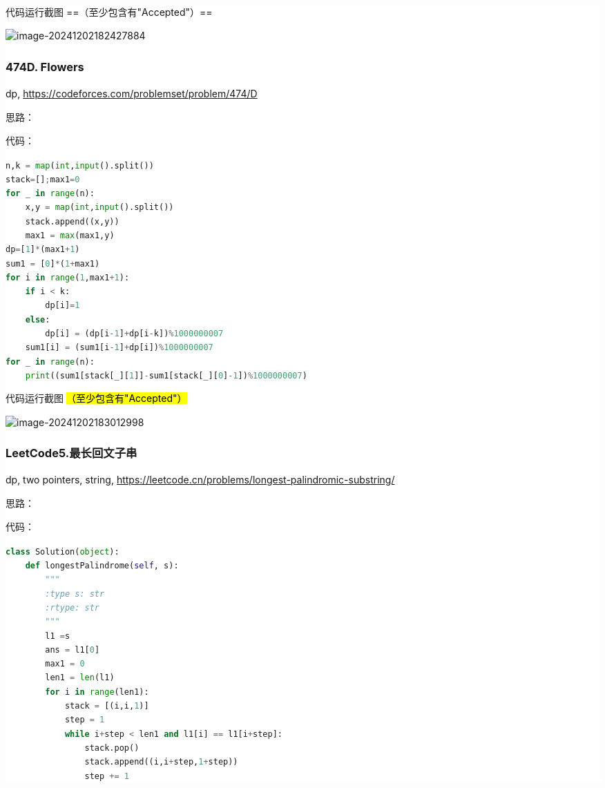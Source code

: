 

代码运行截图 ==（至少包含有"Accepted"）==

![image-20241202182427884](C:\Users\徐嘉期\AppData\Roaming\Typora\typora-user-images\image-20241202182427884.png)



### 474D. Flowers

dp, https://codeforces.com/problemset/problem/474/D

思路：



代码：

```python
n,k = map(int,input().split())
stack=[];max1=0
for _ in range(n):
    x,y = map(int,input().split())
    stack.append((x,y))
    max1 = max(max1,y)
dp=[1]*(max1+1)
sum1 = [0]*(1+max1)
for i in range(1,max1+1):
    if i < k:
        dp[i]=1
    else:
        dp[i] = (dp[i-1]+dp[i-k])%1000000007
    sum1[i] = (sum1[i-1]+dp[i])%1000000007
for _ in range(n):
    print((sum1[stack[_][1]]-sum1[stack[_][0]-1])%1000000007)
```



代码运行截图 <mark>（至少包含有"Accepted"）</mark>

![image-20241202183012998](C:\Users\徐嘉期\AppData\Roaming\Typora\typora-user-images\image-20241202183012998.png)



### LeetCode5.最长回文子串

dp, two pointers, string, https://leetcode.cn/problems/longest-palindromic-substring/

思路：



代码：

```python
class Solution(object):
    def longestPalindrome(self, s):
        """
        :type s: str
        :rtype: str
        """
        l1 =s
        ans = l1[0]
        max1 = 0
        len1 = len(l1)
        for i in range(len1):
            stack = [(i,i,1)]
            step = 1
            while i+step < len1 and l1[i] == l1[i+step]:
                stack.pop()
                stack.append((i,i+step,1+step))
                step += 1
```